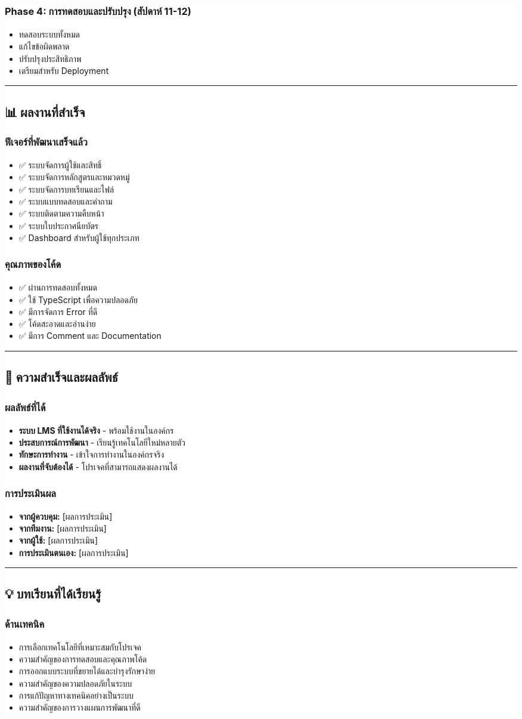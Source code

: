 ### Phase 4: การทดสอบและปรับปรุง (สัปดาห์ 11-12)
- ทดสอบระบบทั้งหมด
- แก้ไขข้อผิดพลาด
- ปรับปรุงประสิทธิภาพ
- เตรียมสำหรับ Deployment

---

## 📊 ผลงานที่สำเร็จ

### ฟีเจอร์ที่พัฒนาเสร็จแล้ว
- ✅ ระบบจัดการผู้ใช้และสิทธิ์
- ✅ ระบบจัดการหลักสูตรและหมวดหมู่
- ✅ ระบบจัดการบทเรียนและไฟล์
- ✅ ระบบแบบทดสอบและคำถาม
- ✅ ระบบติดตามความคืบหน้า
- ✅ ระบบใบประกาศนียบัตร
- ✅ Dashboard สำหรับผู้ใช้ทุกประเภท

### คุณภาพของโค้ด
- ✅ ผ่านการทดสอบทั้งหมด
- ✅ ใช้ TypeScript เพื่อความปลอดภัย
- ✅ มีการจัดการ Error ที่ดี
- ✅ โค้ดสะอาดและอ่านง่าย
- ✅ มีการ Comment และ Documentation

---

## 🎯 ความสำเร็จและผลลัพธ์

### ผลลัพธ์ที่ได้
- **ระบบ LMS ที่ใช้งานได้จริง** - พร้อมใช้งานในองค์กร
- **ประสบการณ์การพัฒนา** - เรียนรู้เทคโนโลยีใหม่หลายตัว
- **ทักษะการทำงาน** - เข้าใจการทำงานในองค์กรจริง
- **ผลงานที่จับต้องได้** - โปรเจคที่สามารถแสดงผลงานได้

### การประเมินผล
- **จากผู้ควบคุม:** [ผลการประเมิน]
- **จากทีมงาน:** [ผลการประเมิน]
- **จากผู้ใช้:** [ผลการประเมิน]
- **การประเมินตนเอง:** [ผลการประเมิน]

---

## 💡 บทเรียนที่ได้เรียนรู้

### ด้านเทคนิค
- การเลือกเทคโนโลยีที่เหมาะสมกับโปรเจค
- ความสำคัญของการทดสอบและคุณภาพโค้ด
- การออกแบบระบบที่ขยายได้และบำรุงรักษาง่าย
- ความสำคัญของความปลอดภัยในระบบ
- การแก้ปัญหาทางเทคนิคอย่างเป็นระบบ
- ความสำคัญของการวางแผนการพัฒนาที่ดี
